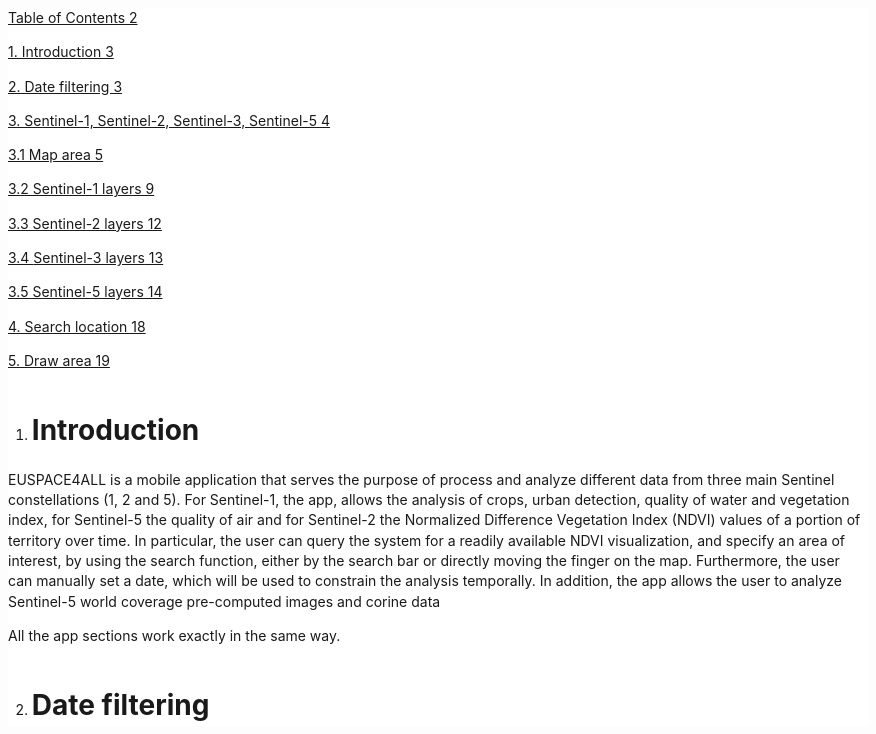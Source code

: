 <div id="Indice generale1" dir="ltr">

[Table of Contents 2](#__RefHeading___Toc957_4206090767)

[1. Introduction 3](#__RefHeading___Toc967_4206090767)

[2. Date filtering 3](#__RefHeading___Toc965_4206090767)

[3. Sentinel-1, Sentinel-2, Sentinel-3, Sentinel-5
4](#__RefHeading___Toc963_4206090767)

[3.1 Map area 5](#__RefHeading___Toc969_4206090767)

[3.2 Sentinel-1 layers 9](#__RefHeading___Toc977_4206090767)

[3.3 Sentinel-2 layers 12](#__RefHeading___Toc975_4206090767)

[3.4 <span style="font-style: normal">Sentinel-3 layers</span>
13](#__RefHeading___Toc971_4206090767)

[3.5 Sentinel-5 layers 14](#__RefHeading___Toc973_4206090767)

[4. Search location 18](#__RefHeading___Toc961_4206090767)

[5. Draw area 19](#__RefHeading___Toc959_4206090767)

</div>

1.  # <span id="__RefHeading___Toc967_4206090767"></span><span id="_gjdgxs"></span><span id="_6rcrj5oiokuo1"></span> Introduction

  
  

<span style="font-variant: normal"><span
style="text-decoration: none"><span style="font-style: normal"><span
style="background: transparent">EUSPACE4ALL is a mobile application that
serves the purpose of process and analyze different data from three main
Sentinel constellations (1, 2 and 5). For Sentinel-1, the app, allows
the analysis of crops, urban detection, quality of water and vegetation
index, for Sentinel-5 the quality of air and for Sentinel-2 the
Normalized Difference Vegetation Index (NDVI) values of a portion of
territory over time. In particular, the user can query the system for a
readily available NDVI visualization, and specify an area of interest,
by using the search function, either by the search bar or directly
moving the finger on the map. Furthermore, the user can manually set a
date, which will be used to constrain the analysis temporally. In
addition, the app allows the user to analyze Sentinel-5 world coverage
pre-computed images and corine data</span></span></span></span>

<span style="font-variant: normal"><span
style="text-decoration: none"><span style="font-style: normal"><span
style="background: transparent">All the app sections work exactly in the
same way.</span></span></span></span>

  
  

2.  # <span id="__RefHeading___Toc965_4206090767"></span><span id="_30j0zll"></span> Date filtering

  
  